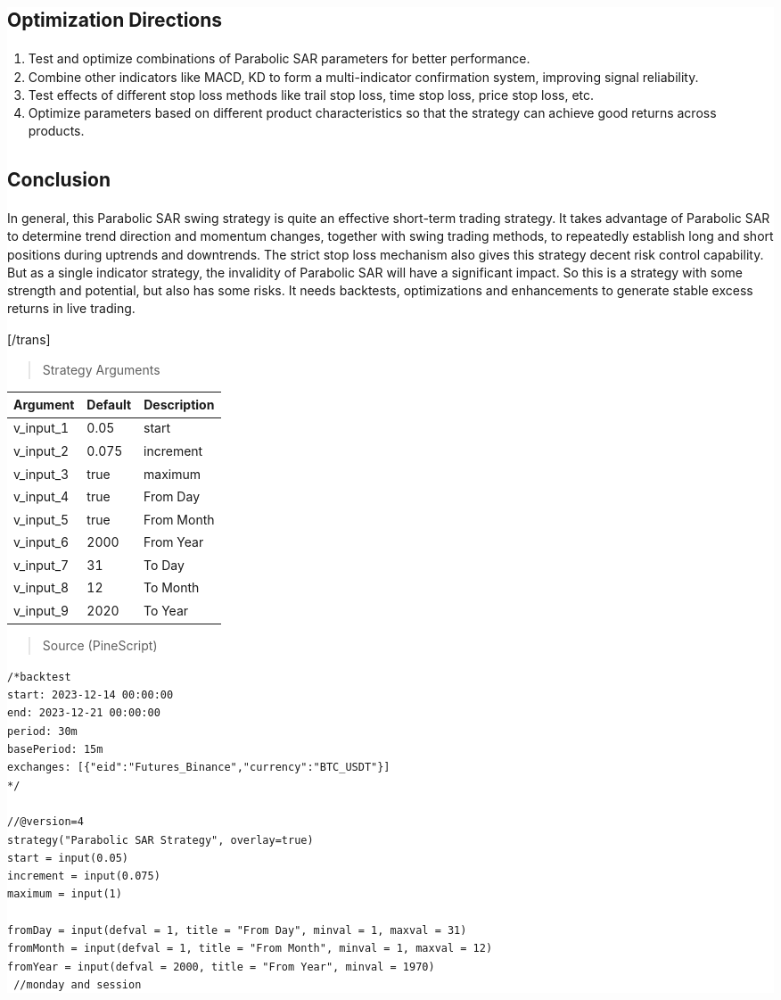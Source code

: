 ## Optimization Directions

1. Test and optimize combinations of Parabolic SAR parameters for better performance.
2. Combine other indicators like MACD, KD to form a multi-indicator confirmation system, improving signal reliability. 
3. Test effects of different stop loss methods like trail stop loss, time stop loss, price stop loss, etc.
4. Optimize parameters based on different product characteristics so that the strategy can achieve good returns across products.

## Conclusion

In general, this Parabolic SAR swing strategy is quite an effective short-term trading strategy. It takes advantage of Parabolic SAR to determine trend direction and momentum changes, together with swing trading methods, to repeatedly establish long and short positions during uptrends and downtrends. The strict stop loss mechanism also gives this strategy decent risk control capability. But as a single indicator strategy, the invalidity of Parabolic SAR will have a significant impact. So this is a strategy with some strength and potential, but also has some risks. It needs backtests, optimizations and enhancements to generate stable excess returns in live trading.

[/trans]

> Strategy Arguments



|Argument|Default|Description|
|----|----|----|
|v_input_1|0.05|start|
|v_input_2|0.075|increment|
|v_input_3|true|maximum|
|v_input_4|true|From Day|
|v_input_5|true|From Month|
|v_input_6|2000|From Year|
|v_input_7|31|To Day|
|v_input_8|12|To Month|
|v_input_9|2020|To Year|


> Source (PineScript)

``` pinescript
/*backtest
start: 2023-12-14 00:00:00
end: 2023-12-21 00:00:00
period: 30m
basePeriod: 15m
exchanges: [{"eid":"Futures_Binance","currency":"BTC_USDT"}]
*/

//@version=4
strategy("Parabolic SAR Strategy", overlay=true)
start = input(0.05)
increment = input(0.075)
maximum = input(1)

fromDay = input(defval = 1, title = "From Day", minval = 1, maxval = 31)
fromMonth = input(defval = 1, title = "From Month", minval = 1, maxval = 12)
fromYear = input(defval = 2000, title = "From Year", minval = 1970)
 //monday and session 
```